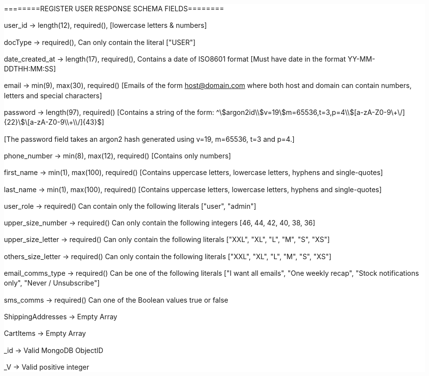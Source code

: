 ========REGISTER USER RESPONSE SCHEMA FIELDS========

user\_id -> length(12), required(), \[lowercase letters \& numbers]

docType -> required(), Can only contain the literal \["USER"]



date\_created\_at -> length(17), required(), Contains a date of ISO8601 format \[Must have date in the format YY-MM-DDTHH:MM:SS]

email -> min(9), max(30), required() \[Emails of the form [host@domain.com](mailto:host@domain.com) where both host and domain can contain numbers, letters and special characters]



password -> length(97), required() \[Contains a string of the form: ^\\$argon2id\\$v=19\\$m=65536,t=3,p=4\\$\[a-zA-Z0-9\\+\\/]{22}\\$\[a-zA-Z0-9\\+\\/]{43}$]

\[The password field takes an argon2 hash generated using v=19, m=65536, t=3 and p=4.]



phone\_number -> min(8), max(12), required() \[Contains only numbers]



first\_name -> min(1), max(100), required() \[Contains uppercase letters, lowercase letters, hyphens and single-quotes]

last\_name -> min(1), max(100), required() \[Contains uppercase letters, lowercase letters, hyphens and single-quotes]



user\_role -> required() Can contain only the following literals \["user", "admin"]

upper\_size\_number -> required() Can only contain the following integers \[46, 44, 42, 40, 38, 36]



upper\_size\_letter -> required() Can only contain the following literals \["XXL", "XL", "L", "M", "S", "XS"]

others\_size\_letter -> required() Can only contain the following literals \["XXL", "XL", "L", "M", "S", "XS"]



email\_comms\_type -> required() Can be one of the following literals \["I want all emails", "One weekly recap", "Stock notifications only", "Never / Unsubscribe"]

sms\_comms -> required() Can one of the Boolean values true or false



ShippingAddresses -> Empty Array



CartItems -> Empty Array



\_id -> Valid MongoDB ObjectID



\_V -> Valid positive integer
